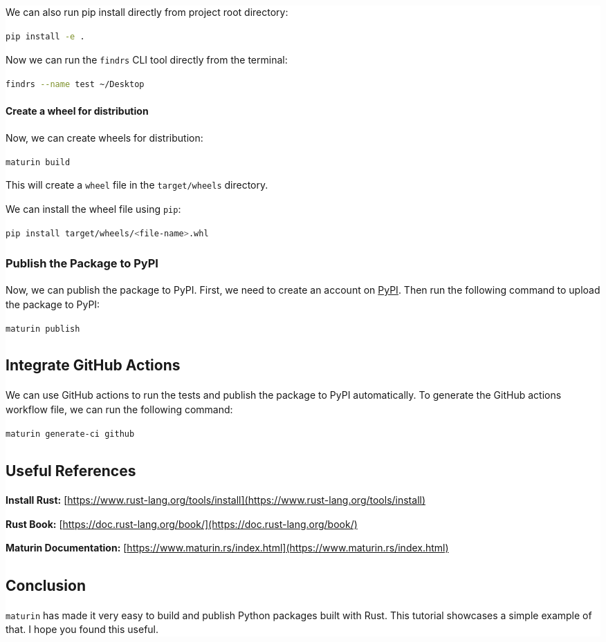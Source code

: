 We can also run pip install directly from project root directory:

```bash
pip install -e .
```

Now we can run the `findrs` CLI tool directly from the terminal:

```bash
findrs --name test ~/Desktop
```

#### Create a wheel for distribution

Now, we can create wheels for distribution:

```bash
maturin build
```

This will create a `wheel` file in the `target/wheels` directory.

We can install the wheel file using `pip`:

```bash
pip install target/wheels/<file-name>.whl
```

### Publish the Package to PyPI

Now, we can publish the package to PyPI. First, we need to create an account on [PyPI](https://pypi.org/).
Then run the following command to upload the package to PyPI:

```bash
maturin publish
```

## Integrate GitHub Actions

We can use GitHub actions to run the tests and publish the package to PyPI automatically.
To generate the GitHub actions workflow file, we can run the following command:

```bash
maturin generate-ci github
```

## Useful References

**Install Rust:** [https://www.rust-lang.org/tools/install](https://www.rust-lang.org/tools/install)

**Rust Book:** [https://doc.rust-lang.org/book/](https://doc.rust-lang.org/book/)

**Maturin Documentation:** [https://www.maturin.rs/index.html](https://www.maturin.rs/index.html)


## Conclusion

`maturin` has made it very easy to build and publish Python packages built with Rust.
This tutorial showcases a simple example of that. I hope you found this useful.
